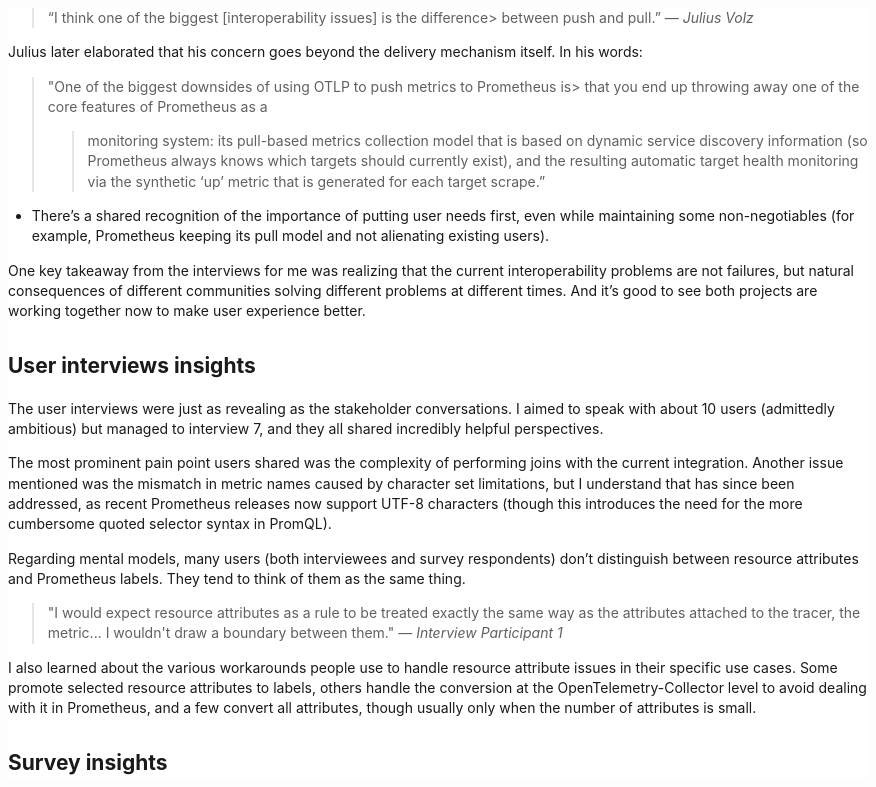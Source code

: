   

  > “I think one of the biggest [interoperability issues] is the difference> between push and pull.” — _Julius Volz_

  Julius later elaborated that his concern goes beyond the delivery mechanism
  itself. In his words:

  > "One of the biggest downsides of using OTLP to push metrics to Prometheus is> that you end up throwing away one of the core features of Prometheus as a
  > > monitoring system: its pull-based metrics collection model that is based on
  > > dynamic service discovery information (so Prometheus always knows which
  > > targets should currently exist), and the resulting automatic target health
  > > monitoring via the synthetic ‘up’ metric that is generated for each target
  > > scrape.”

- There’s a shared recognition of the importance of putting user needs first,
  even while maintaining some non-negotiables (for example, Prometheus keeping
  its pull model and not alienating existing users).

One key takeaway from the interviews for me was realizing that the current
interoperability problems are not failures, but natural consequences of
different communities solving different problems at different times. And it’s
good to see both projects are working together now to make user experience
better.

## User interviews insights

The user interviews were just as revealing as the stakeholder conversations. I
aimed to speak with about 10 users (admittedly ambitious) but managed to
interview 7, and they all shared incredibly helpful perspectives.

The most prominent pain point users shared was the complexity of performing
joins with the current integration. Another issue mentioned was the mismatch in
metric names caused by character set limitations, but I understand that has
since been addressed, as recent Prometheus releases now support UTF-8 characters
(though this introduces the need for the more cumbersome quoted selector syntax
in PromQL).

Regarding mental models, many users (both interviewees and survey respondents)
don’t distinguish between resource attributes and Prometheus labels. They tend
to think of them as the same thing.

> "I would expect resource attributes as a rule to be treated exactly the same
> way as the attributes attached to the tracer, the metric... I wouldn't draw a
> boundary between them." — _Interview Participant 1_

I also learned about the various workarounds people use to handle resource
attribute issues in their specific use cases. Some promote selected resource
attributes to labels, others handle the conversion at the
OpenTelemetry-Collector level to avoid dealing with it in Prometheus, and a few
convert all attributes, though usually only when the number of attributes is
small.

## Survey insights
